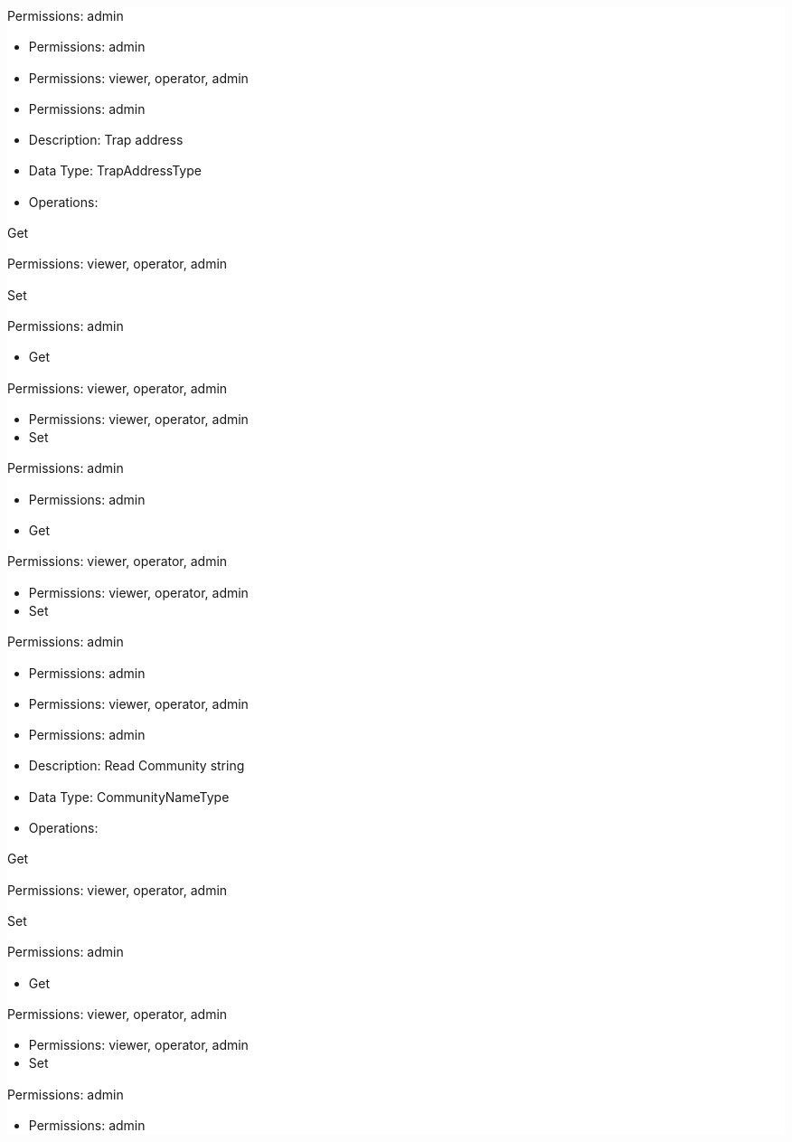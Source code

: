 Permissions: admin
- Permissions: admin

- Permissions: viewer, operator, admin

- Permissions: admin

- Description: Trap address
- Data Type: TrapAddressType
- Operations:

Get

Permissions: viewer, operator, admin


Set

Permissions: admin
- Get

Permissions: viewer, operator, admin
- Permissions: viewer, operator, admin
- Set

Permissions: admin
- Permissions: admin

- Get

Permissions: viewer, operator, admin
- Permissions: viewer, operator, admin
- Set

Permissions: admin
- Permissions: admin

- Permissions: viewer, operator, admin

- Permissions: admin

- Description: Read Community string
- Data Type: CommunityNameType
- Operations:

Get

Permissions: viewer, operator, admin


Set

Permissions: admin
- Get

Permissions: viewer, operator, admin
- Permissions: viewer, operator, admin
- Set

Permissions: admin
- Permissions: admin
